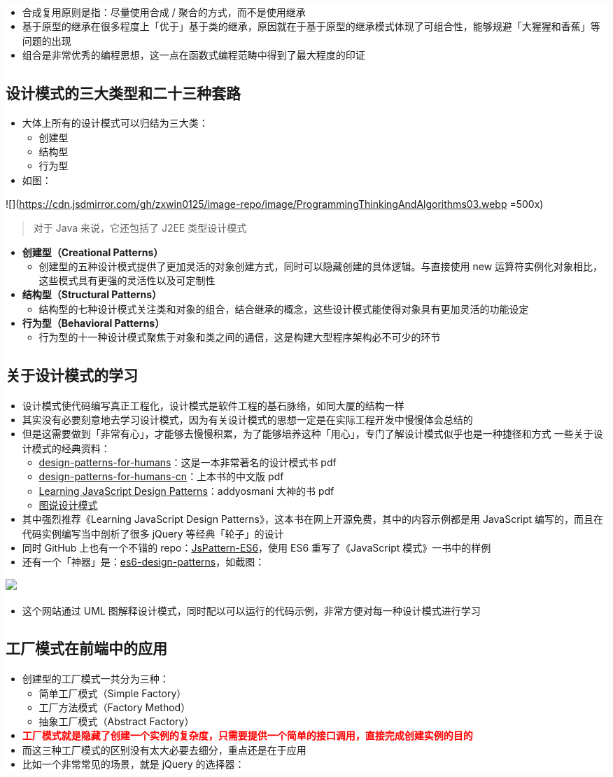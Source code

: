  - 合成复用原则是指：尽量使用合成 / 聚合的方式，而不是使用继承
  - 基于原型的继承在很多程度上「优于」基于类的继承，原因就在于基于原型的继承模式体现了可组合性，能够规避「大猩猩和香蕉」等问题的出现
  - 组合是非常优秀的编程思想，这一点在函数式编程范畴中得到了最大程度的印证

## 设计模式的三大类型和二十三种套路

- 大体上所有的设计模式可以归结为三大类：
  - 创建型
  - 结构型
  - 行为型
- 如图：

![](https://cdn.jsdmirror.com/gh/zxwin0125/image-repo/image/ProgrammingThinkingAndAlgorithms03.webp =500x)

> 对于 Java 来说，它还包括了 J2EE 类型设计模式

- **创建型（Creational Patterns）**
  - 创建型的五种设计模式提供了更加灵活的对象创建方式，同时可以隐藏创建的具体逻辑。与直接使用 new 运算符实例化对象相比，这些模式具有更强的灵活性以及可定制性
- **结构型（Structural Patterns）**
  - 结构型的七种设计模式关注类和对象的组合，结合继承的概念，这些设计模式能使得对象具有更加灵活的功能设定
- **行为型（Behavioral Patterns）**
  - 行为型的十一种设计模式聚焦于对象和类之间的通信，这是构建大型程序架构必不可少的环节

## 关于设计模式的学习

- 设计模式使代码编写真正工程化，设计模式是软件工程的基石脉络，如同大厦的结构一样
- 其实没有必要刻意地去学习设计模式，因为有关设计模式的思想一定是在实际工程开发中慢慢体会总结的
- 但是这需要做到「非常有心」，才能够去慢慢积累，为了能够培养这种「用心」，专门了解设计模式似乎也是一种捷径和方式
  一些关于设计模式的经典资料：
  - [design-patterns-for-humans](https://github.com/kamranahmedse/design-patterns-for-humans)：这是一本非常著名的设计模式书 pdf
  - [design-patterns-for-humans-cn](https://github.com/guanguans/design-patterns-for-humans-cn)：上本书的中文版 pdf
  - [Learning JavaScript Design Patterns](https://patterns.addy.ie/)：addyosmani 大神的书 pdf
  - [图说设计模式](https://design-patterns.readthedocs.io/zh-cn/latest/)
- 其中强烈推荐《Learning JavaScript Design Patterns》，这本书在网上开源免费，其中的内容示例都是用 JavaScript 编写的，而且在代码实例编写当中剖析了很多 jQuery 等经典「轮子」的设计
- 同时 GitHub 上也有一个不错的 repo：[JsPattern-ES6](https://github.com/DavidCai1111/JsPatterns-ES6)，使用 ES6 重写了《JavaScript 模式》一书中的样例
- 还有一个「神器」是：[es6-design-patterns](http://loredanacirstea.github.io/es6-design-patterns/%23composite)，如截图：

![](https://cdn.jsdmirror.com/gh/zxwin0125/image-repo/image/ProgrammingThinkingAndAlgorithms04.webp)

- 这个网站通过 UML 图解释设计模式，同时配以可以运行的代码示例，非常方便对每一种设计模式进行学习

## 工厂模式在前端中的应用

- 创建型的工厂模式一共分为三种：
  - 简单工厂模式（Simple Factory）
  - 工厂方法模式（Factory Method）
  - 抽象工厂模式（Abstract Factory）
- **<font color=red>工厂模式就是隐藏了创建一个实例的复杂度，只需要提供一个简单的接口调用，直接完成创建实例的目的</font>**
- 而这三种工厂模式的区别没有太大必要去细分，重点还是在于应用
- 比如一个非常常见的场景，就是 jQuery 的选择器：
